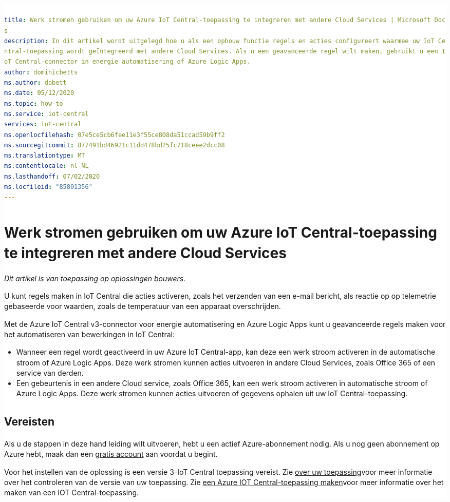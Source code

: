 ```yaml
---
title: Werk stromen gebruiken om uw Azure IoT Central-toepassing te integreren met andere Cloud Services | Microsoft Docs
description: In dit artikel wordt uitgelegd hoe u als een opbouw functie regels en acties configureert waarmee uw IoT Central-toepassing wordt geïntegreerd met andere Cloud Services. Als u een geavanceerde regel wilt maken, gebruikt u een IoT Central-connector in energie automatisering of Azure Logic Apps.
author: dominicbetts
ms.author: dobett
ms.date: 05/12/2020
ms.topic: how-to
ms.service: iot-central
services: iot-central
ms.openlocfilehash: 07e5ce5cb6fee11e3f55ce808da51ccad59b9ff2
ms.sourcegitcommit: 877491bd46921c11dd478bd25fc718ceee2dcc08
ms.translationtype: MT
ms.contentlocale: nl-NL
ms.lasthandoff: 07/02/2020
ms.locfileid: "85801356"
---
```

# <a name="use-workflows-to-integrate-your-azure-iot-central-application-with-other-cloud-services"></a>Werk stromen gebruiken om uw Azure IoT Central-toepassing te integreren met andere Cloud Services

*Dit artikel is van toepassing op oplossingen bouwers.*

U kunt regels maken in IoT Central die acties activeren, zoals het verzenden van een e-mail bericht, als reactie op op telemetrie gebaseerde voor waarden, zoals de temperatuur van een apparaat overschrijden.

Met de Azure IoT Central v3-connector voor energie automatisering en Azure Logic Apps kunt u geavanceerde regels maken voor het automatiseren van bewerkingen in IoT Central:

- Wanneer een regel wordt geactiveerd in uw Azure IoT Central-app, kan deze een werk stroom activeren in de automatische stroom of Azure Logic Apps. Deze werk stromen kunnen acties uitvoeren in andere Cloud Services, zoals Office 365 of een service van derden.
- Een gebeurtenis in een andere Cloud service, zoals Office 365, kan een werk stroom activeren in automatische stroom of Azure Logic Apps. Deze werk stromen kunnen acties uitvoeren of gegevens ophalen uit uw IoT Central-toepassing.

## <a name="prerequisites"></a>Vereisten

Als u de stappen in deze hand leiding wilt uitvoeren, hebt u een actief Azure-abonnement nodig. Als u nog geen abonnement op Azure hebt, maak dan een [gratis account](https://azure.microsoft.com/free/?WT.mc_id=A261C142F) aan voordat u begint.

Voor het instellen van de oplossing is een versie 3-IoT Central toepassing vereist. Zie [over uw toepassing](./howto-get-app-info.md)voor meer informatie over het controleren van de versie van uw toepassing. Zie [een Azure IOT Central-toepassing maken](./quick-deploy-iot-central.md)voor meer informatie over het maken van een IOT Central-toepassing.
